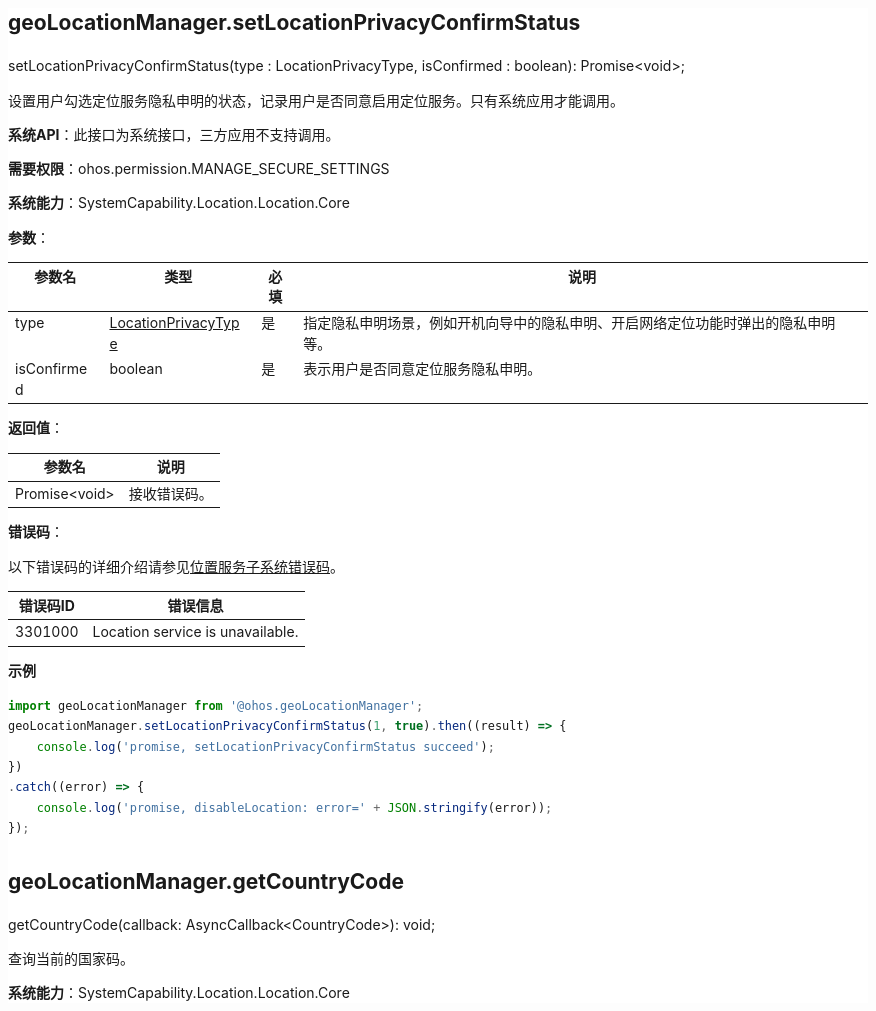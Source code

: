 
## geoLocationManager.setLocationPrivacyConfirmStatus

setLocationPrivacyConfirmStatus(type : LocationPrivacyType, isConfirmed : boolean): Promise&lt;void&gt;;

设置用户勾选定位服务隐私申明的状态，记录用户是否同意启用定位服务。只有系统应用才能调用。

**系统API**：此接口为系统接口，三方应用不支持调用。

**需要权限**：ohos.permission.MANAGE_SECURE_SETTINGS

**系统能力**：SystemCapability.Location.Location.Core

**参数**：

  | 参数名 | 类型 | 必填 | 说明 |
  | -------- | -------- | -------- | -------- |
  | type | [LocationPrivacyType](#locationprivacytype) | 是 | 指定隐私申明场景，例如开机向导中的隐私申明、开启网络定位功能时弹出的隐私申明等。 |
  | isConfirmed | boolean | 是 | 表示用户是否同意定位服务隐私申明。 |

**返回值**：

  | 参数名 | 说明 |
  | -------- | -------- |
  | Promise&lt;void&gt; | 接收错误码。 |

**错误码**：

以下错误码的详细介绍请参见[位置服务子系统错误码](../errorcodes/errorcode-geoLocationManager.md)。

| 错误码ID | 错误信息 |
| -------- | ---------------------------------------- |
|3301000 | Location service is unavailable.                                            |

**示例**
  
  ```ts
  import geoLocationManager from '@ohos.geoLocationManager';
  geoLocationManager.setLocationPrivacyConfirmStatus(1, true).then((result) => {
      console.log('promise, setLocationPrivacyConfirmStatus succeed');
  })
  .catch((error) => {
      console.log('promise, disableLocation: error=' + JSON.stringify(error));
  });
  ```


## geoLocationManager.getCountryCode

getCountryCode(callback: AsyncCallback&lt;CountryCode&gt;): void;

查询当前的国家码。

**系统能力**：SystemCapability.Location.Location.Core
